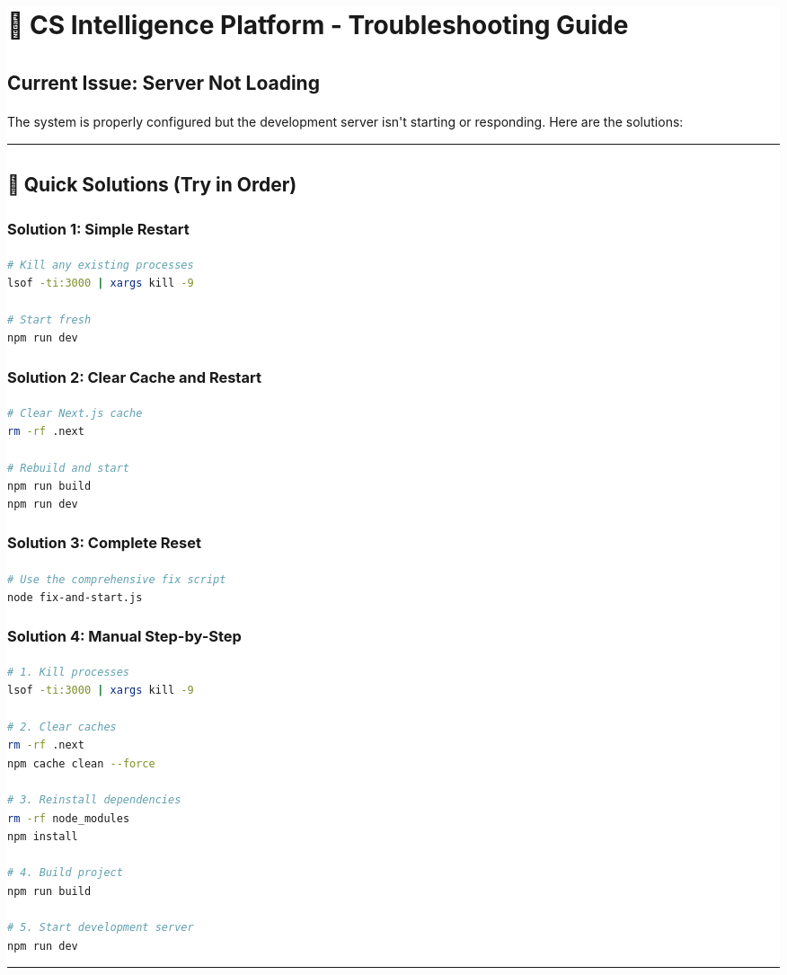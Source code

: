 # 🔧 CS Intelligence Platform - Troubleshooting Guide

## **Current Issue: Server Not Loading**

The system is properly configured but the development server isn't starting or responding. Here are the solutions:

---

## 🚀 **Quick Solutions (Try in Order)**

### **Solution 1: Simple Restart**
```bash
# Kill any existing processes
lsof -ti:3000 | xargs kill -9

# Start fresh
npm run dev
```

### **Solution 2: Clear Cache and Restart**
```bash
# Clear Next.js cache
rm -rf .next

# Rebuild and start
npm run build
npm run dev
```

### **Solution 3: Complete Reset**
```bash
# Use the comprehensive fix script
node fix-and-start.js
```

### **Solution 4: Manual Step-by-Step**
```bash
# 1. Kill processes
lsof -ti:3000 | xargs kill -9

# 2. Clear caches
rm -rf .next
npm cache clean --force

# 3. Reinstall dependencies
rm -rf node_modules
npm install

# 4. Build project
npm run build

# 5. Start development server
npm run dev
```

---